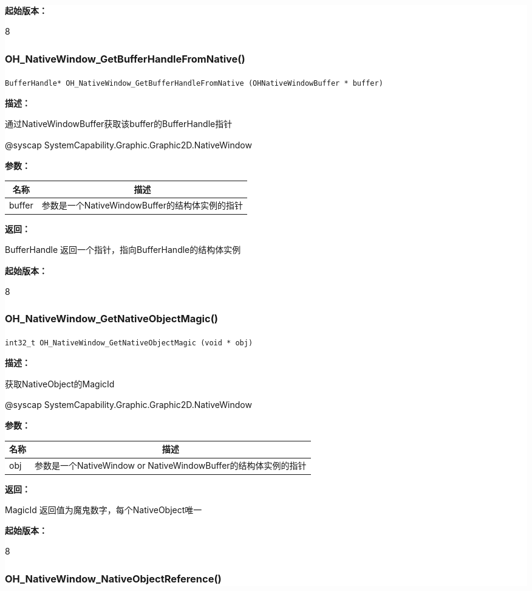 **起始版本：**

8


### OH_NativeWindow_GetBufferHandleFromNative()

  
```
BufferHandle* OH_NativeWindow_GetBufferHandleFromNative (OHNativeWindowBuffer * buffer)
```

**描述：**

通过NativeWindowBuffer获取该buffer的BufferHandle指针

\@syscap SystemCapability.Graphic.Graphic2D.NativeWindow

**参数：**

  | 名称 | 描述 | 
| -------- | -------- |
| buffer | 参数是一个NativeWindowBuffer的结构体实例的指针 | 

**返回：**

BufferHandle 返回一个指针，指向BufferHandle的结构体实例

**起始版本：**

8


### OH_NativeWindow_GetNativeObjectMagic()

  
```
int32_t OH_NativeWindow_GetNativeObjectMagic (void * obj)
```

**描述：**

获取NativeObject的MagicId

\@syscap SystemCapability.Graphic.Graphic2D.NativeWindow

**参数：**

  | 名称 | 描述 | 
| -------- | -------- |
| obj | 参数是一个NativeWindow or NativeWindowBuffer的结构体实例的指针 | 

**返回：**

MagicId 返回值为魔鬼数字，每个NativeObject唯一

**起始版本：**

8


### OH_NativeWindow_NativeObjectReference()
